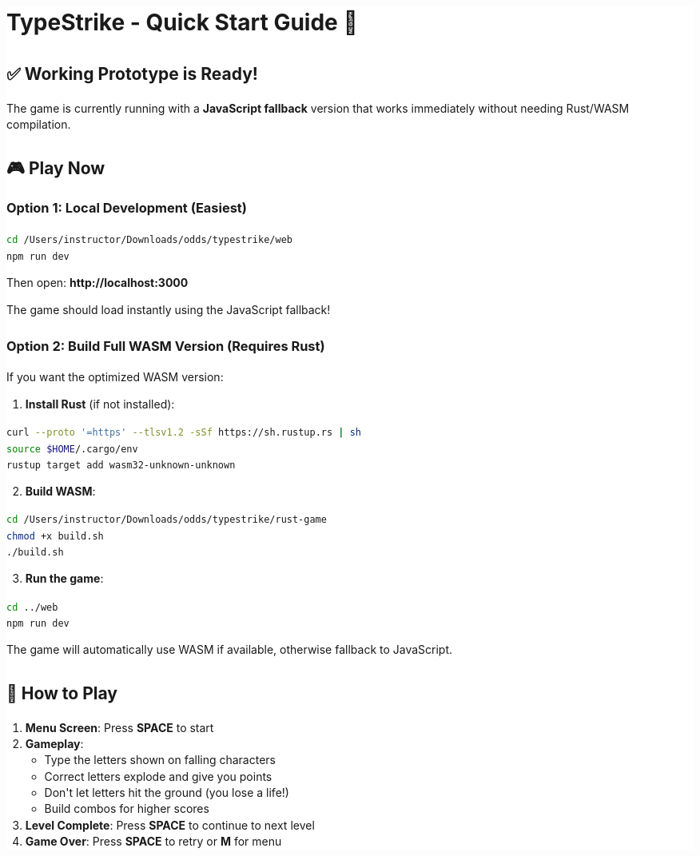 # TypeStrike - Quick Start Guide 🚀

## ✅ Working Prototype is Ready!

The game is currently running with a **JavaScript fallback** version that works immediately without needing Rust/WASM compilation.

## 🎮 Play Now

### Option 1: Local Development (Easiest)

```bash
cd /Users/instructor/Downloads/odds/typestrike/web
npm run dev
```

Then open: **http://localhost:3000**

The game should load instantly using the JavaScript fallback!

### Option 2: Build Full WASM Version (Requires Rust)

If you want the optimized WASM version:

1. **Install Rust** (if not installed):
```bash
curl --proto '=https' --tlsv1.2 -sSf https://sh.rustup.rs | sh
source $HOME/.cargo/env
rustup target add wasm32-unknown-unknown
```

2. **Build WASM**:
```bash
cd /Users/instructor/Downloads/odds/typestrike/rust-game
chmod +x build.sh
./build.sh
```

3. **Run the game**:
```bash
cd ../web
npm run dev
```

The game will automatically use WASM if available, otherwise fallback to JavaScript.

## 🎯 How to Play

1. **Menu Screen**: Press **SPACE** to start
2. **Gameplay**:
   - Type the letters shown on falling characters
   - Correct letters explode and give you points
   - Don't let letters hit the ground (you lose a life!)
   - Build combos for higher scores
3. **Level Complete**: Press **SPACE** to continue to next level
4. **Game Over**: Press **SPACE** to retry or **M** for menu
